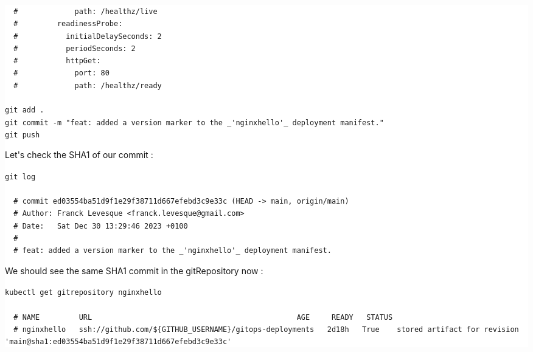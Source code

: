       #             path: /healthz/live
      #         readinessProbe:
      #           initialDelaySeconds: 2
      #           periodSeconds: 2
      #           httpGet:
      #             port: 80
      #             path: /healthz/ready 

    git add .
    git commit -m "feat: added a version marker to the _'nginxhello'_ deployment manifest."
    git push

Let's check the SHA1 of our commit :

    git log

      # commit ed03554ba51d9f1e29f38711d667efebd3c9e33c (HEAD -> main, origin/main)
      # Author: Franck Levesque <franck.levesque@gmail.com>
      # Date:   Sat Dec 30 13:29:46 2023 +0100
      #
      # feat: added a version marker to the _'nginxhello'_ deployment manifest.


We should see the same SHA1 commit in the gitRepository now :

    kubectl get gitrepository nginxhello
    
      # NAME         URL                                               AGE     READY   STATUS
      # nginxhello   ssh://github.com/${GITHUB_USERNAME}/gitops-deployments   2d18h   True    stored artifact for revision 'main@sha1:ed03554ba51d9f1e29f38711d667efebd3c9e33c'
